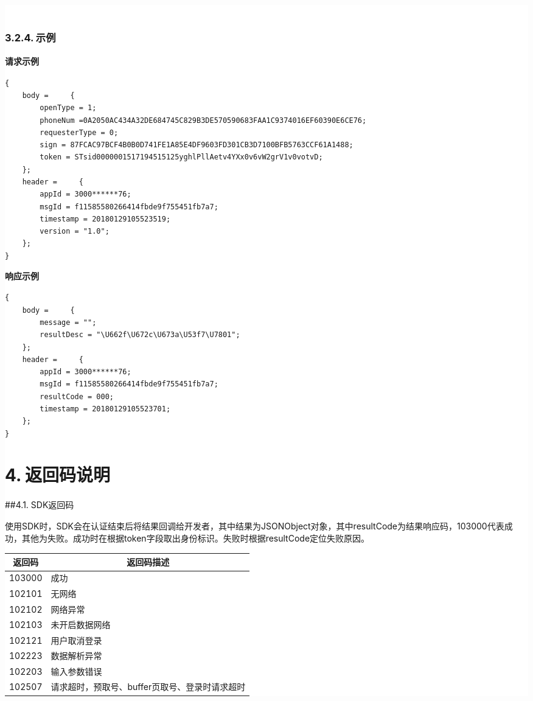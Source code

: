 </br>

### 3.2.4. 示例

**请求示例**

```
{
    body =     {
        openType = 1;
        phoneNum =0A2050AC434A32DE684745C829B3DE570590683FAA1C9374016EF60390E6CE76;
        requesterType = 0;
        sign = 87FCAC97BCF4B0B0D741FE1A85E4DF9603FD301CB3D7100BFB5763CCF61A1488;
        token = STsid0000001517194515125yghlPllAetv4YXx0v6vW2grV1v0votvD;
    };
    header =     {
        appId = 3000******76;
        msgId = f11585580266414fbde9f755451fb7a7;
        timestamp = 20180129105523519;
        version = "1.0";
    };
}
```



**响应示例**

```
{
    body =     {
        message = "";
        resultDesc = "\U662f\U672c\U673a\U53f7\U7801";
    };
    header =     {
        appId = 3000******76;
        msgId = f11585580266414fbde9f755451fb7a7;
        resultCode = 000;
        timestamp = 20180129105523701;
    };
}
```

<div STYLE="page-break-after: always;"></div>

# 4. 返回码说明

##4.1. SDK返回码

使用SDK时，SDK会在认证结束后将结果回调给开发者，其中结果为JSONObject对象，其中resultCode为结果响应码，103000代表成功，其他为失败。成功时在根据token字段取出身份标识。失败时根据resultCode定位失败原因。

| 返回码    | 返回码描述                             |
| ------ | --------------------------------- |
| 103000 | 成功                                |
| 102101 | 无网络                               |
| 102102 | 网络异常                              |
| 102103 | 未开启数据网络                           |
| 102121 | 用户取消登录                            |
| 102223 | 数据解析异常                            |
| 102203 | 输入参数错误                            |
| 102507 | 请求超时，预取号、buffer页取号、登录时请求超时        |